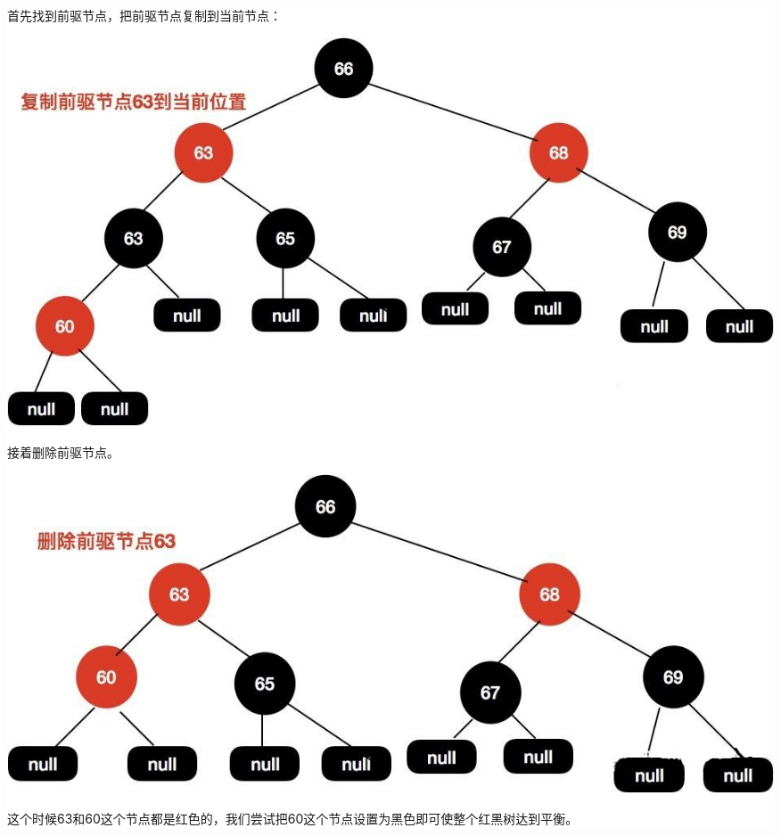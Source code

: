 首先找到前驱节点，把前驱节点复制到当前节点：

![](../image/c2/rbt-41.gif)

接着删除前驱节点。

![](../image/c2/rbt-42.gif)

这个时候63和60这个节点都是红色的，我们尝试把60这个节点设置为黑色即可使整个红黑树达到平衡。
